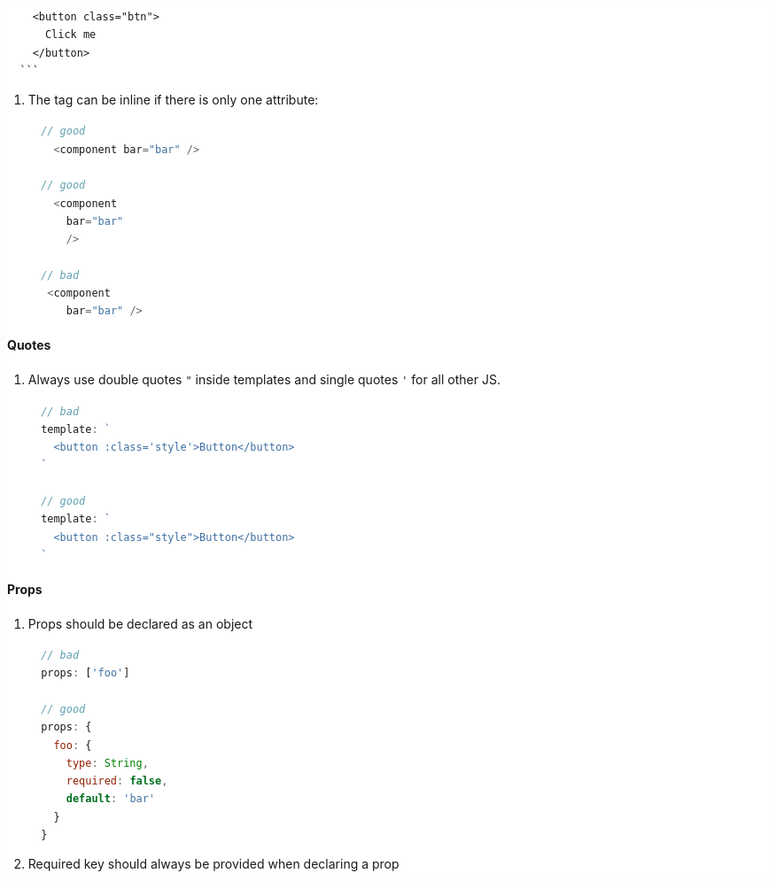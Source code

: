         <button class="btn">
          Click me
        </button>
      ```

   1. The tag can be inline if there is only one attribute:

      ```javascript
        // good
          <component bar="bar" />

        // good
          <component
            bar="bar"
            />

        // bad
         <component
            bar="bar" />
      ```

#### Quotes

1. Always use double quotes `"` inside templates and single quotes `'` for all other JS.

   ```javascript
     // bad
     template: `
       <button :class='style'>Button</button>
     `

     // good
     template: `
       <button :class="style">Button</button>
     `
   ```

#### Props

1. Props should be declared as an object

   ```javascript
     // bad
     props: ['foo']

     // good
     props: {
       foo: {
         type: String,
         required: false,
         default: 'bar'
       }
     }
   ```

1. Required key should always be provided when declaring a prop


[#34371]: https://gitlab.com/gitlab-org/gitlab-ce/issues/34371
[airbnb-js-style-guide]: https://github.com/airbnb/javascript
[eslintrc]: https://gitlab.com/gitlab-org/gitlab-ce/blob/master/.eslintrc
[eslint-this]: http://eslint.org/docs/rules/class-methods-use-this
[eslint-new]: http://eslint.org/docs/rules/no-new
[eslint-plugin-vue]: https://github.com/vuejs/eslint-plugin-vue
[eslint-plugin-vue-rules]: https://github.com/vuejs/eslint-plugin-vue#bulb-rules
[vue-order]: https://github.com/vuejs/eslint-plugin-vue/blob/master/docs/rules/order-in-components.md